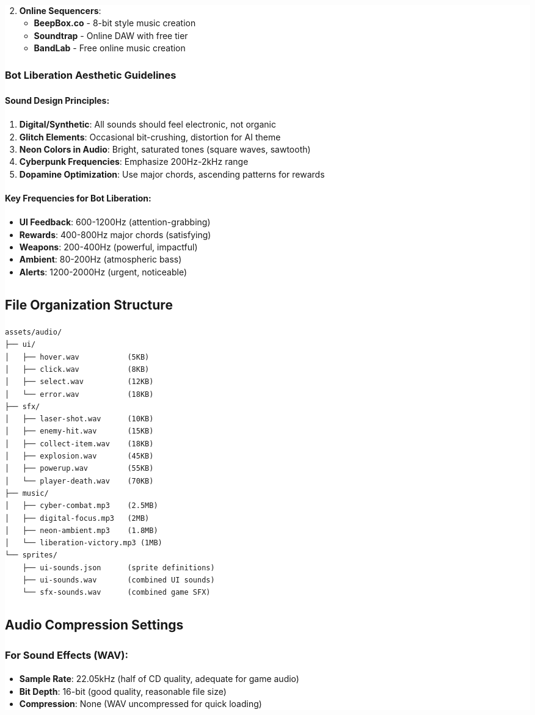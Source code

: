 2. **Online Sequencers**:
   - **BeepBox.co** - 8-bit style music creation
   - **Soundtrap** - Online DAW with free tier
   - **BandLab** - Free online music creation

### Bot Liberation Aesthetic Guidelines

#### Sound Design Principles:
1. **Digital/Synthetic**: All sounds should feel electronic, not organic
2. **Glitch Elements**: Occasional bit-crushing, distortion for AI theme
3. **Neon Colors in Audio**: Bright, saturated tones (square waves, sawtooth)
4. **Cyberpunk Frequencies**: Emphasize 200Hz-2kHz range
5. **Dopamine Optimization**: Use major chords, ascending patterns for rewards

#### Key Frequencies for Bot Liberation:
- **UI Feedback**: 600-1200Hz (attention-grabbing)
- **Rewards**: 400-800Hz major chords (satisfying)
- **Weapons**: 200-400Hz (powerful, impactful)
- **Ambient**: 80-200Hz (atmospheric bass)
- **Alerts**: 1200-2000Hz (urgent, noticeable)

## File Organization Structure

```
assets/audio/
├── ui/
│   ├── hover.wav           (5KB)
│   ├── click.wav           (8KB)
│   ├── select.wav          (12KB)
│   └── error.wav           (18KB)
├── sfx/
│   ├── laser-shot.wav      (10KB)
│   ├── enemy-hit.wav       (15KB)
│   ├── collect-item.wav    (18KB)
│   ├── explosion.wav       (45KB)
│   ├── powerup.wav         (55KB)
│   └── player-death.wav    (70KB)
├── music/
│   ├── cyber-combat.mp3    (2.5MB)
│   ├── digital-focus.mp3   (2MB)
│   ├── neon-ambient.mp3    (1.8MB)
│   └── liberation-victory.mp3 (1MB)
└── sprites/
    ├── ui-sounds.json      (sprite definitions)
    ├── ui-sounds.wav       (combined UI sounds)
    └── sfx-sounds.wav      (combined game SFX)
```

## Audio Compression Settings

### For Sound Effects (WAV):
- **Sample Rate**: 22.05kHz (half of CD quality, adequate for game audio)
- **Bit Depth**: 16-bit (good quality, reasonable file size)
- **Compression**: None (WAV uncompressed for quick loading)
